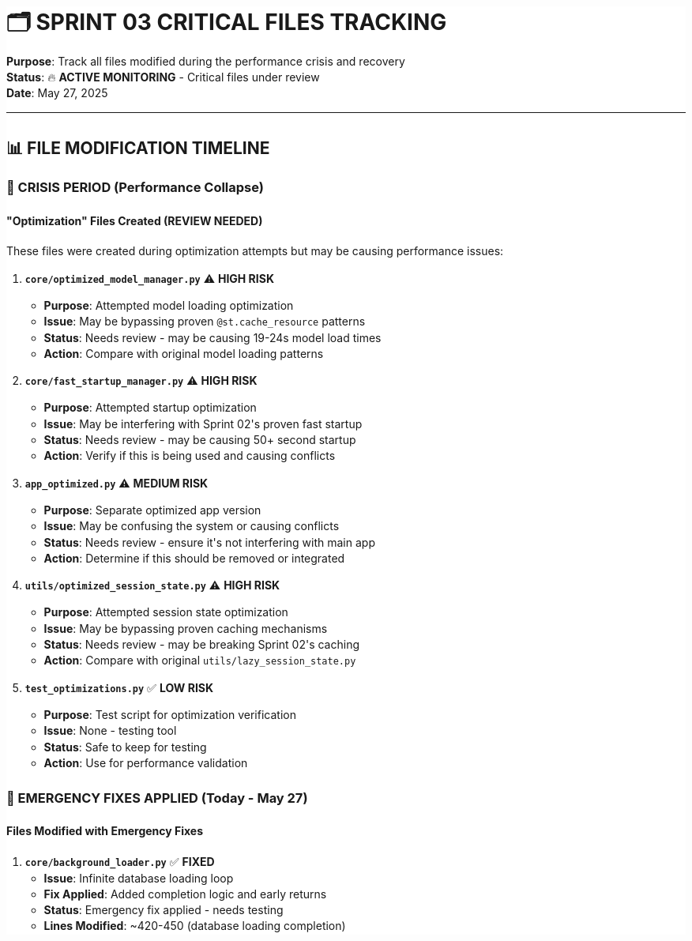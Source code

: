# 🗂️ SPRINT 03 CRITICAL FILES TRACKING

**Purpose**: Track all files modified during the performance crisis and recovery  
**Status**: 🔥 **ACTIVE MONITORING** - Critical files under review  
**Date**: May 27, 2025

---

## 📊 **FILE MODIFICATION TIMELINE**

### **🚨 CRISIS PERIOD (Performance Collapse)**

#### **"Optimization" Files Created (REVIEW NEEDED)**
These files were created during optimization attempts but may be causing performance issues:

1. **`core/optimized_model_manager.py`** ⚠️ **HIGH RISK**
   - **Purpose**: Attempted model loading optimization
   - **Issue**: May be bypassing proven `@st.cache_resource` patterns
   - **Status**: Needs review - may be causing 19-24s model load times
   - **Action**: Compare with original model loading patterns

2. **`core/fast_startup_manager.py`** ⚠️ **HIGH RISK**
   - **Purpose**: Attempted startup optimization
   - **Issue**: May be interfering with Sprint 02's proven fast startup
   - **Status**: Needs review - may be causing 50+ second startup
   - **Action**: Verify if this is being used and causing conflicts

3. **`app_optimized.py`** ⚠️ **MEDIUM RISK**
   - **Purpose**: Separate optimized app version
   - **Issue**: May be confusing the system or causing conflicts
   - **Status**: Needs review - ensure it's not interfering with main app
   - **Action**: Determine if this should be removed or integrated

4. **`utils/optimized_session_state.py`** ⚠️ **HIGH RISK**
   - **Purpose**: Attempted session state optimization
   - **Issue**: May be bypassing proven caching mechanisms
   - **Status**: Needs review - may be breaking Sprint 02's caching
   - **Action**: Compare with original `utils/lazy_session_state.py`

5. **`test_optimizations.py`** ✅ **LOW RISK**
   - **Purpose**: Test script for optimization verification
   - **Issue**: None - testing tool
   - **Status**: Safe to keep for testing
   - **Action**: Use for performance validation

### **🔧 EMERGENCY FIXES APPLIED (Today - May 27)**

#### **Files Modified with Emergency Fixes**

1. **`core/background_loader.py`** ✅ **FIXED**
   - **Issue**: Infinite database loading loop
   - **Fix Applied**: Added completion logic and early returns
   - **Status**: Emergency fix applied - needs testing
   - **Lines Modified**: ~420-450 (database loading completion)
